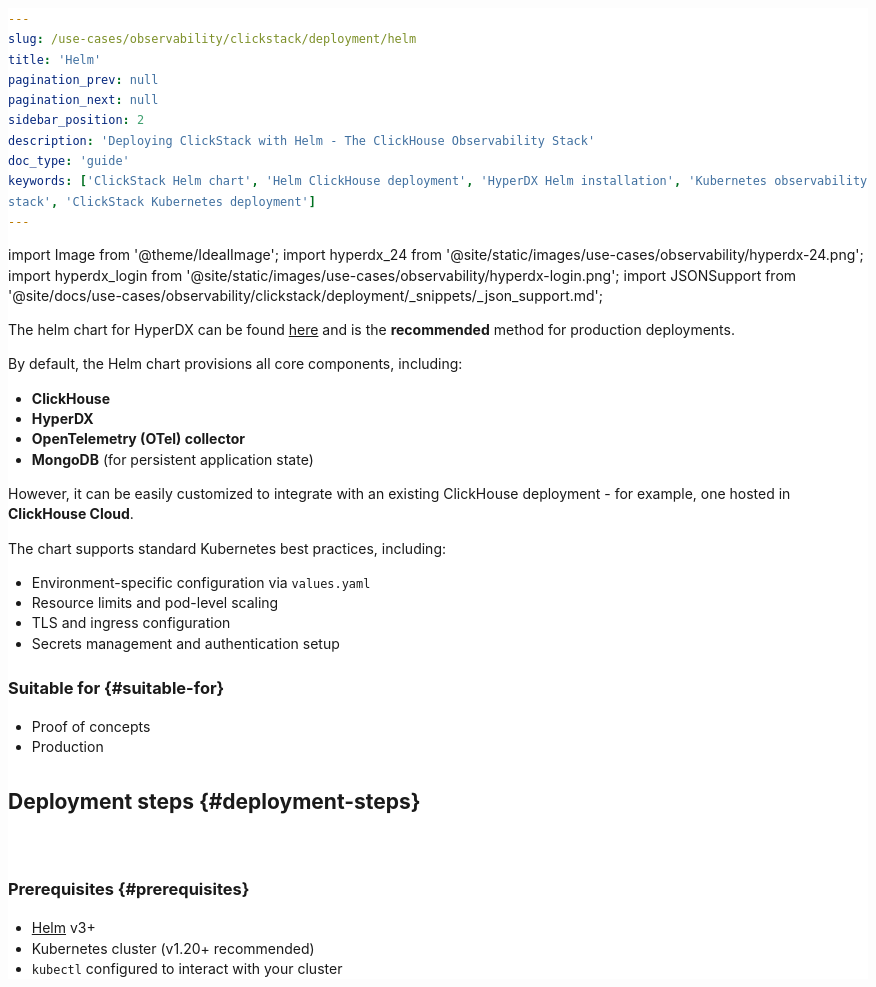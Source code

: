 ```yaml
---
slug: /use-cases/observability/clickstack/deployment/helm
title: 'Helm'
pagination_prev: null
pagination_next: null
sidebar_position: 2
description: 'Deploying ClickStack with Helm - The ClickHouse Observability Stack'
doc_type: 'guide'
keywords: ['ClickStack Helm chart', 'Helm ClickHouse deployment', 'HyperDX Helm installation', 'Kubernetes observability stack', 'ClickStack Kubernetes deployment']
---
```


import Image from '@theme/IdealImage';
import hyperdx_24 from '@site/static/images/use-cases/observability/hyperdx-24.png';
import hyperdx_login from '@site/static/images/use-cases/observability/hyperdx-login.png';
import JSONSupport from '@site/docs/use-cases/observability/clickstack/deployment/_snippets/_json_support.md';

The helm chart for HyperDX can be found [here](https://github.com/hyperdxio/helm-charts) and is the **recommended** method for production deployments.

By default, the Helm chart provisions all core components, including:

* **ClickHouse**
* **HyperDX**
* **OpenTelemetry (OTel) collector**
* **MongoDB** (for persistent application state)

However, it can be easily customized to integrate with an existing ClickHouse deployment - for example, one hosted in **ClickHouse Cloud**.

The chart supports standard Kubernetes best practices, including:

- Environment-specific configuration via `values.yaml`
- Resource limits and pod-level scaling
- TLS and ingress configuration
- Secrets management and authentication setup

### Suitable for {#suitable-for}

* Proof of concepts
* Production

## Deployment steps {#deployment-steps}
<br/>

<VerticalStepper headerLevel="h3">

### Prerequisites {#prerequisites}

- [Helm](https://helm.sh/) v3+
- Kubernetes cluster (v1.20+ recommended)
- `kubectl` configured to interact with your cluster
